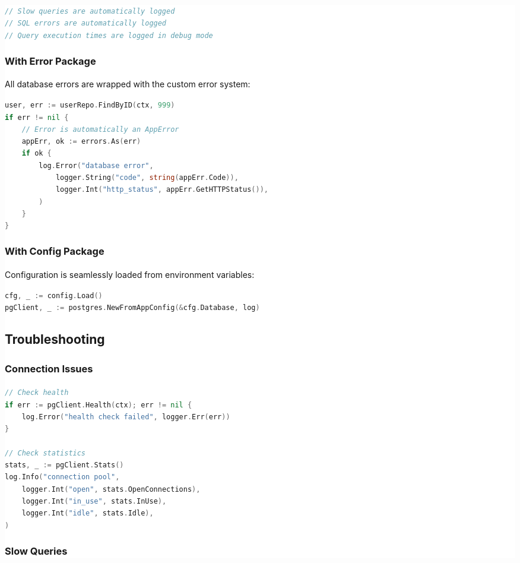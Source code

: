 ```go
// Slow queries are automatically logged
// SQL errors are automatically logged
// Query execution times are logged in debug mode
```

### With Error Package

All database errors are wrapped with the custom error system:

```go
user, err := userRepo.FindByID(ctx, 999)
if err != nil {
    // Error is automatically an AppError
    appErr, ok := errors.As(err)
    if ok {
        log.Error("database error",
            logger.String("code", string(appErr.Code)),
            logger.Int("http_status", appErr.GetHTTPStatus()),
        )
    }
}
```

### With Config Package

Configuration is seamlessly loaded from environment variables:

```go
cfg, _ := config.Load()
pgClient, _ := postgres.NewFromAppConfig(&cfg.Database, log)
```

## Troubleshooting

### Connection Issues

```go
// Check health
if err := pgClient.Health(ctx); err != nil {
    log.Error("health check failed", logger.Err(err))
}

// Check statistics
stats, _ := pgClient.Stats()
log.Info("connection pool",
    logger.Int("open", stats.OpenConnections),
    logger.Int("in_use", stats.InUse),
    logger.Int("idle", stats.Idle),
)
```

### Slow Queries
